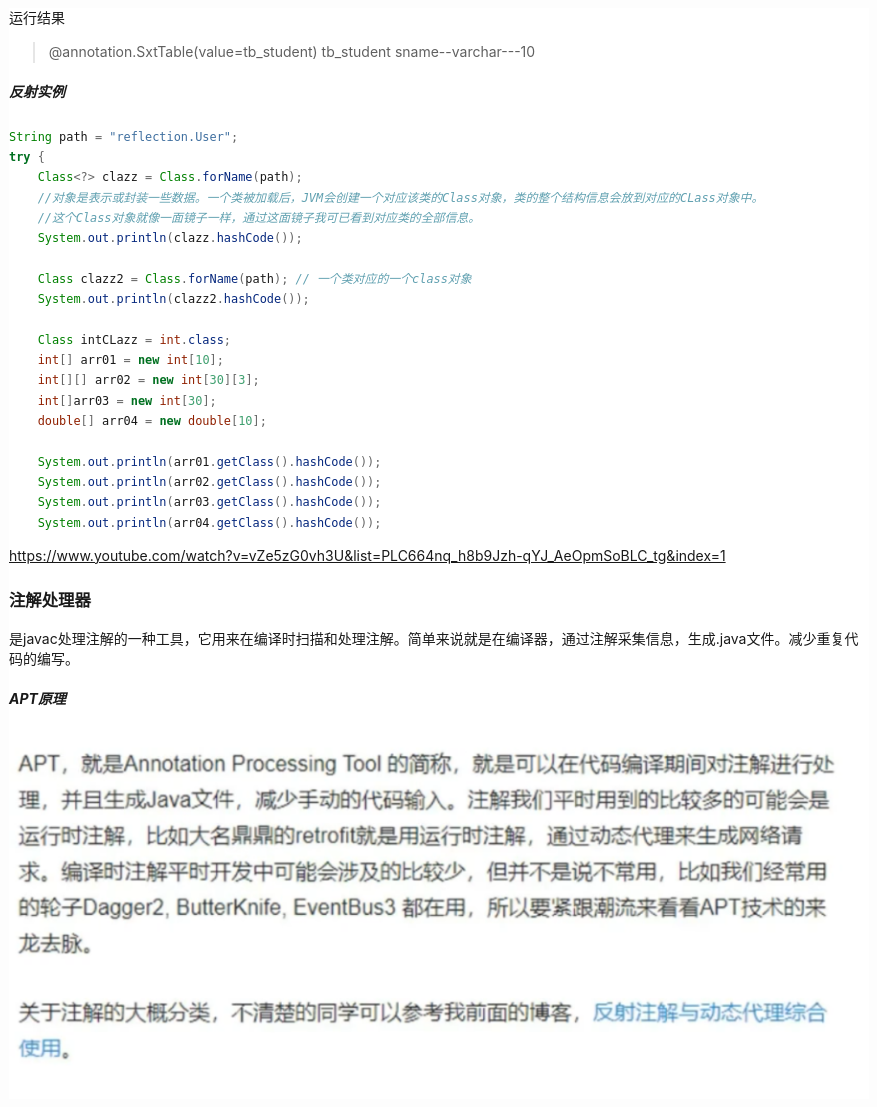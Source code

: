 


运行结果

> @annotation.SxtTable(value=tb_student)
> tb_student
> sname--varchar---10



##### 反射实例

```java
String path = "reflection.User";
try {
    Class<?> clazz = Class.forName(path);
    //对象是表示或封装一些数据。一个类被加载后，JVM会创建一个对应该类的Class对象，类的整个结构信息会放到对应的CLass对象中。
    //这个Class对象就像一面镜子一样，通过这面镜子我可已看到对应类的全部信息。
    System.out.println(clazz.hashCode());

    Class clazz2 = Class.forName(path); // 一个类对应的一个class对象
    System.out.println(clazz2.hashCode());

    Class intCLazz = int.class;
    int[] arr01 = new int[10];
    int[][] arr02 = new int[30][3];
    int[]arr03 = new int[30];
    double[] arr04 = new double[10];

    System.out.println(arr01.getClass().hashCode());
    System.out.println(arr02.getClass().hashCode());
    System.out.println(arr03.getClass().hashCode());
    System.out.println(arr04.getClass().hashCode());
```





https://www.youtube.com/watch?v=vZe5zG0vh3U&list=PLC664nq_h8b9Jzh-qYJ_AeOpmSoBLC_tg&index=1



### 注解处理器

是javac处理注解的一种工具，它用来在编译时扫描和处理注解。简单来说就是在编译器，通过注解采集信息，生成.java文件。减少重复代码的编写。

##### APT原理

![](annotation/2021-07-29_2.39.54_apt.png)
